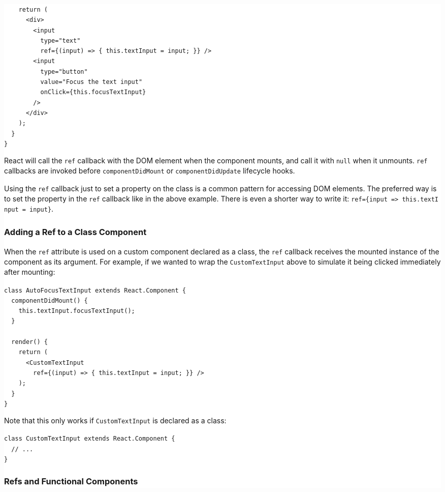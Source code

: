 ```javascript{8,9,19}
    return (
      <div>
        <input
          type="text"
          ref={(input) => { this.textInput = input; }} />
        <input
          type="button"
          value="Focus the text input"
          onClick={this.focusTextInput}
        />
      </div>
    );
  }
}
```

React will call the `ref` callback with the DOM element when the component mounts, and call it with `null` when it unmounts. `ref` callbacks are invoked before `componentDidMount` or `componentDidUpdate` lifecycle hooks.

Using the `ref` callback just to set a property on the class is a common pattern for accessing DOM elements. The preferred way is to set the property in the `ref` callback like in the above example. There is even a shorter way to write it: `ref={input => this.textInput = input}`. 

### Adding a Ref to a Class Component

When the `ref` attribute is used on a custom component declared as a class, the `ref` callback receives the mounted instance of the component as its argument. For example, if we wanted to wrap the `CustomTextInput` above to simulate it being clicked immediately after mounting:

```javascript{3,9}
class AutoFocusTextInput extends React.Component {
  componentDidMount() {
    this.textInput.focusTextInput();
  }

  render() {
    return (
      <CustomTextInput
        ref={(input) => { this.textInput = input; }} />
    );
  }
}
```

Note that this only works if `CustomTextInput` is declared as a class:

```js{1}
class CustomTextInput extends React.Component {
  // ...
}
```

### Refs and Functional Components
